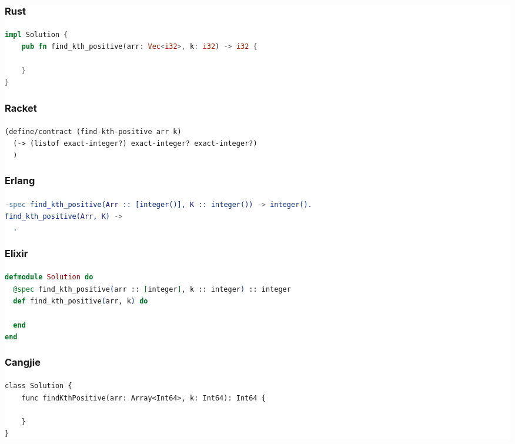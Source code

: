 ### Rust

```rust
impl Solution {
    pub fn find_kth_positive(arr: Vec<i32>, k: i32) -> i32 {
        
    }
}
```

### Racket

```racket
(define/contract (find-kth-positive arr k)
  (-> (listof exact-integer?) exact-integer? exact-integer?)
  )
```

### Erlang

```erlang
-spec find_kth_positive(Arr :: [integer()], K :: integer()) -> integer().
find_kth_positive(Arr, K) ->
  .
```

### Elixir

```elixir
defmodule Solution do
  @spec find_kth_positive(arr :: [integer], k :: integer) :: integer
  def find_kth_positive(arr, k) do
    
  end
end
```

### Cangjie

```cangjie
class Solution {
    func findKthPositive(arr: Array<Int64>, k: Int64): Int64 {

    }
}
```

